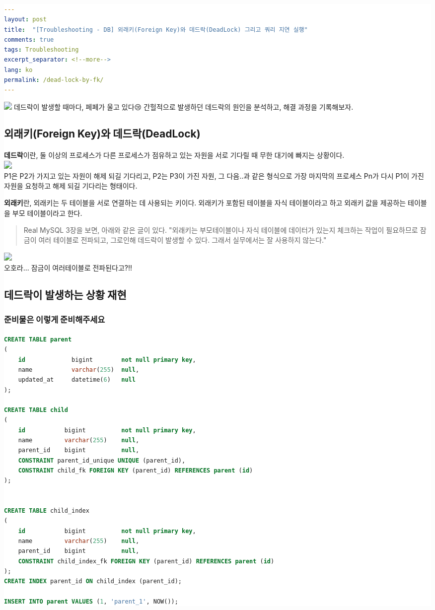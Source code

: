 ```yaml
---
layout: post
title:  "[Troubleshooting - DB] 외래키(Foreign Key)와 데드락(DeadLock) 그리고 쿼리 지연 실행"
comments: true
tags: Troubleshooting
excerpt_separator: <!--more-->
lang: ko
permalink: /dead-lock-by-fk/
---
```


![](https://velog.velcdn.com/images/haron/post/b3f75582-672b-43ae-9972-b5fc8e5a1cc9/image.png)
데드락이 발생할 때마다, 페페가 울고 있다😢 간헐적으로 발생하던 데드락의 원인을 분석하고, 해결 과정을 기록해보자.  

## 외래키(Foreign Key)와 데드락(DeadLock)
**데드락**이란, 둘 이상의 프로세스가 다른 프로세스가 점유하고 있는 자원을 서로 기다릴 때 무한 대기에 빠지는 상황이다.  
![](https://velog.velcdn.com/images/haron/post/33d1e1aa-b838-40e9-bbbd-af4480a0d5fe/image.png)  
P1은 P2가 가지고 있는 자원이 해제 되길 기다리고, P2는 P3이 가진 자원, 그 다음..과 같은 형식으로 가장 마지막의 프로세스 Pn가 다시 P1이 가진 자원을 요청하고 해제 되길 기다리는 형태이다.

**외래키**란, 외래키는 두 테이블을 서로 연결하는 데 사용되는 키이다. 외래키가 포함된 테이블을 자식 테이블이라고 하고 외래키 값을 제공하는 테이블을 부모 테이블이라고 한다.

> Real MySQL 3장을 보면, 아래와 같은 글이 있다.
"외래키는 부모테이블이나 자식 테이블에 데이터가 있는지 체크하는 작업이 필요하므로 잠금이 여러 테이블로 전파되고, 그로인해 데드락이 발생할 수 있다. 그래서 실무에서는 잘 사용하지 않는다."

![](https://velog.velcdn.com/images/haron/post/9cb67c04-19fc-4701-98c1-b6a45971eaa9/image.png)  
오호라... 잠금이 여러테이블로 전파된다고?!!

## 데드락이 발생하는 상황 재현
### 준비물은 이렇게 준비해주세요

```sql
CREATE TABLE parent
(
    id             bigint        not null primary key,
    name           varchar(255)  null,
    updated_at     datetime(6)   null
);

CREATE TABLE child
(
    id           bigint          not null primary key,
    name         varchar(255)    null,
    parent_id    bigint          null,
    CONSTRAINT parent_id_unique UNIQUE (parent_id),
    CONSTRAINT child_fk FOREIGN KEY (parent_id) REFERENCES parent (id)
);


CREATE TABLE child_index
(
    id           bigint          not null primary key,
    name         varchar(255)    null,
    parent_id    bigint          null,
    CONSTRAINT child_index_fk FOREIGN KEY (parent_id) REFERENCES parent (id)
);
CREATE INDEX parent_id ON child_index (parent_id);

INSERT INTO parent VALUES (1, 'parent_1', NOW());
```
